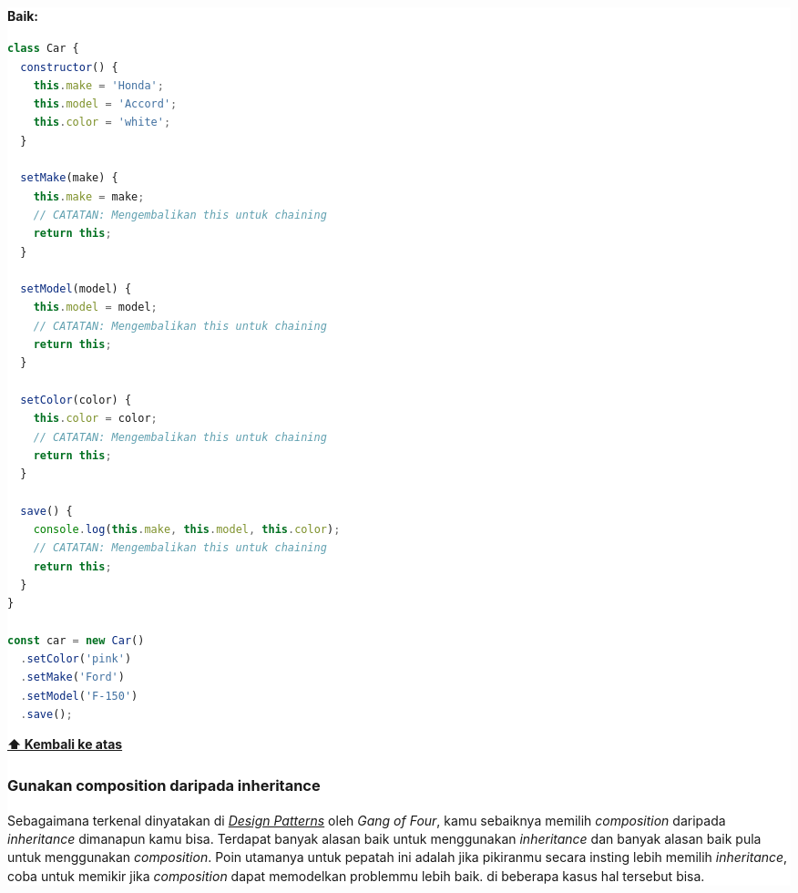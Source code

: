 **Baik:**
```javascript
class Car {
  constructor() {
    this.make = 'Honda';
    this.model = 'Accord';
    this.color = 'white';
  }

  setMake(make) {
    this.make = make;
    // CATATAN: Mengembalikan this untuk chaining
    return this;
  }

  setModel(model) {
    this.model = model;
    // CATATAN: Mengembalikan this untuk chaining
    return this;
  }

  setColor(color) {
    this.color = color;
    // CATATAN: Mengembalikan this untuk chaining
    return this;
  }

  save() {
    console.log(this.make, this.model, this.color);
    // CATATAN: Mengembalikan this untuk chaining
    return this;
  }
}

const car = new Car()
  .setColor('pink')
  .setMake('Ford')
  .setModel('F-150')
  .save();
```
**[⬆ Kembali ke atas](#daftar-isi)**

### Gunakan composition daripada inheritance
Sebagaimana terkenal dinyatakan di [*Design Patterns*](https://en.wikipedia.org/wiki/Design_Patterns)
oleh *Gang of Four*, kamu sebaiknya memilih *composition* daripada *inheritance*
dimanapun kamu bisa. Terdapat banyak alasan baik untuk menggunakan *inheritance*
dan banyak alasan baik pula untuk menggunakan *composition*. Poin utamanya untuk
pepatah ini adalah jika pikiranmu secara insting lebih memilih *inheritance*,
coba untuk memikir jika *composition* dapat memodelkan problemmu lebih baik. di
beberapa kasus hal tersebut bisa.
